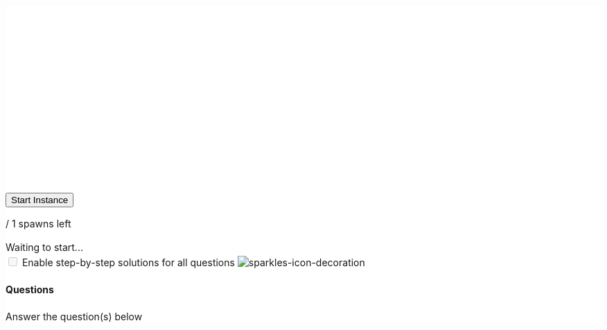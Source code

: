 <div class="col-4">
<button class="startInstanceBtn btn btn-success text-light btn-lg btn-block" style="margin-top: 270px;">Start Instance
                            </button>
<p class="text-center mt-2 font-size-13 font-secondary">
<span class="text-success spawnsLeft">
<i class="fal fa-infinity"></i>
</span> / 1 spawns left
                            </p>
</div>
<div class="col-4"></div>
</div>
</div>
</div>
<div class="row align-center justify-center my-4">
<div class="col-5 justify-start">
<button class="instance-button fullScreenBtn btn btn-light btn-sm float-left" style="display:none;" target="_blank"><i class="fad fa-expand text-success mr-1"></i>  Full Screen
                    </button>
<button class="instance-button terminateInstanceBtn btn btn-light btn-sm ml-2" style="display:none;"><i class="fad fa-times text-danger"></i>  Terminate
                    </button>
<button class="instance-button resetInstanceBtn btn btn-light btn-sm ml-1" style="display:none;"><i class="fad fa-sync text-warning mr-2"></i>  Reset
                    </button>
<div class="btn-group" role="group">
<button class="instance-button extendInstanceBtn btn btn-light btn-sm ml-1" style="display:none;cursor: default;">Life Left:
                            <span class="lifeLeft"></span>m
                        </button>
<button class="extendInstanceBtn extendInstanceBtnClicker btn btn-light btn-sm" data-title="Extend Life" data-toggle="tooltip" style="display:none;"><i class="fa fa-plus text-success"></i></button>
</div>
</div>
<div class="col-7 justify-end pt-2 pr-2 font-size-small text-right" id="statusText">Waiting to
                    start...
                </div>
</div>
<div class="d-inline-block mb-2 solutionSettings solutionSettingsOffsets" id="solutionsModuleSetting">
<div class="border border-secondary p-2 rounded">
<div class="custom-control custom-switch d-flex">
<input class="custom-control-input" disabled="" id="showSolutionsModuleSetting" type="checkbox"/>
<label class="custom-control-label font-size-14 font-weight-normal text-white" for="showSolutionsModuleSetting">
                                Enable step-by-step solutions for all questions
                            </label>
<span aria-hidden="true" class="cursor-pointer font-size-14 ml-1 mr-1 text-white" data-content="Access to this feature is exclusive to annual subscribers. To acquire an annual subscription, kindly proceed by clicking &lt;a href='/billing'&gt;here&lt;/a&gt;." data-html="true" data-placement="top" data-toggle="popover" data-trigger="click" title="Activate Solutions">
<i class="fa fa-info-circle font-size-12"></i>
</span>
<img alt="sparkles-icon-decoration" class="ml-2 w-auto sparkles-icon" height="20" src="/images/sparkles-solid.svg"/>
</div>
</div>
</div>
<div class="card" id="questionsDiv">
<div class="card-body">
<div class="row">
<div class="col-9">
<h4 class="card-title mt-0 font-size-medium">Questions</h4>
<p class="card-title-desc font-size-large font-size-15">Answer the question(s) below
